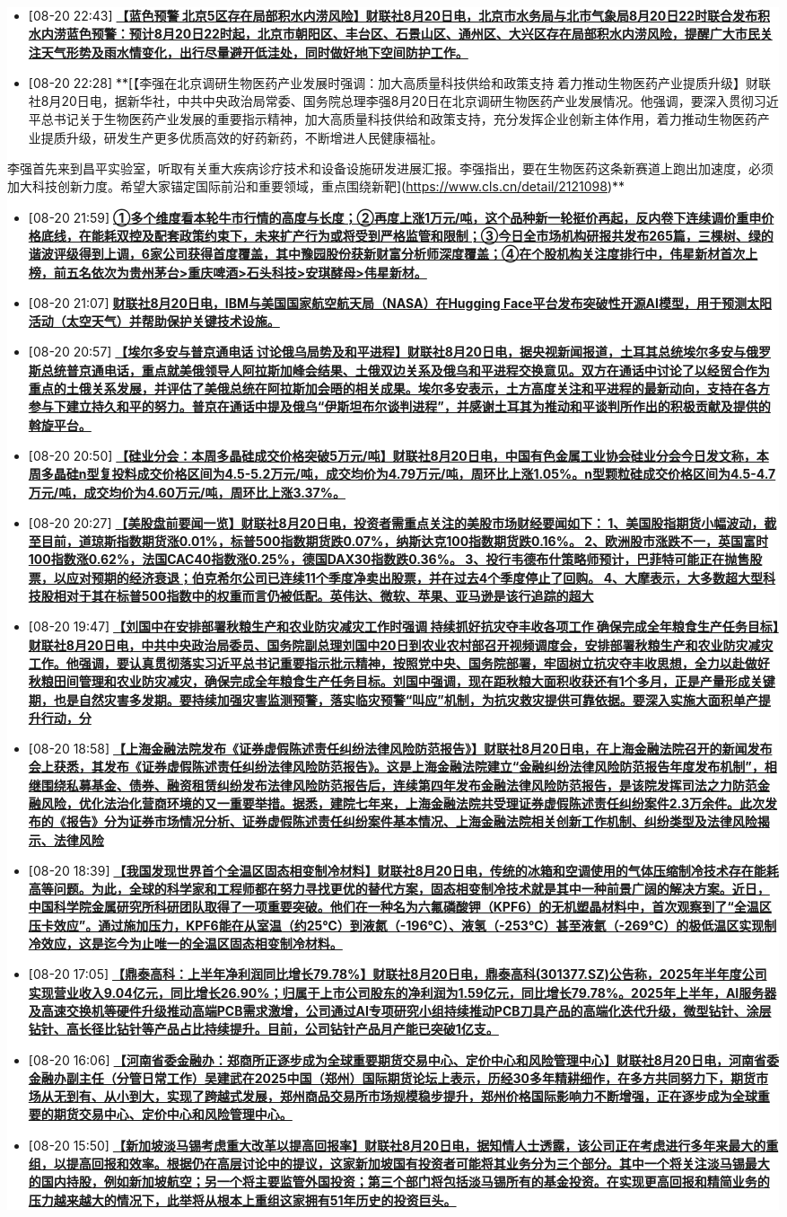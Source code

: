   - [08-20 22:43] **[【蓝色预警 北京5区存在局部积水内涝风险】财联社8月20日电，北京市水务局与北市气象局8月20日22时联合发布积水内涝蓝色预警：预计8月20日22时起，北京市朝阳区、丰台区、石景山区、通州区、大兴区存在局部积水内涝风险，提醒广大市民关注天气形势及雨水情变化，出行尽量避开低洼处，同时做好地下空间防护工作。 ​​​](https://www.cls.cn/detail/2121107)**

  - [08-20 22:28] **[【李强在北京调研生物医药产业发展时强调：加大高质量科技供给和政策支持 着力推动生物医药产业提质升级】财联社8月20日电，据新华社，中共中央政治局常委、国务院总理李强8月20日在北京调研生物医药产业发展情况。他强调，要深入贯彻习近平总书记关于生物医药产业发展的重要指示精神，加大高质量科技供给和政策支持，充分发挥企业创新主体作用，着力推动生物医药产业提质升级，研发生产更多优质高效的好药新药，不断增进人民健康福祉。

李强首先来到昌平实验室，听取有关重大疾病诊疗技术和设备设施研发进展汇报。李强指出，要在生物医药这条新赛道上跑出加速度，必须加大科技创新力度。希望大家锚定国际前沿和重要领域，重点围绕新靶](https://www.cls.cn/detail/2121098)**

  - [08-20 21:59] **[①多个维度看本轮牛市行情的高度与长度；②再度上涨1万元/吨，这个品种新一轮挺价再起，反内卷下连续调价重申价格底线，在能耗双控及配套政策约束下，未来扩产行为或将受到严格监管和限制；③今日全市场机构研报共发布265篇，三棵树、绿的谐波评级得到上调，6家公司获得首度覆盖，其中豫园股份获新财富分析师深度覆盖；④在个股机构关注度排行中，伟星新材首次上榜，前五名依次为贵州茅台>重庆啤酒>石头科技>安琪酵母>伟星新材。](https://www.cls.cn/detail/2120829)**

  - [08-20 21:07] **[财联社8月20日电，IBM与美国国家航空航天局（NASA）在Hugging Face平台发布突破性开源AI模型，用于预测太阳活动（太空天气）并帮助保护关键技术设施。](https://www.cls.cn/detail/2121045)**

  - [08-20 20:57] **[【埃尔多安与普京通电话 讨论俄乌局势及和平进程】财联社8月20日电，据央视新闻报道，土耳其总统埃尔多安与俄罗斯总统普京通电话，重点就美俄领导人阿拉斯加峰会结果、土俄双边关系及俄乌和平进程交换意见。双方在通话中讨论了以经贸合作为重点的土俄关系发展，并评估了美俄总统在阿拉斯加会晤的相关成果。埃尔多安表示，土方高度关注和平进程的最新动向，支持在各方参与下建立持久和平的努力。普京在通话中提及俄乌“伊斯坦布尔谈判进程”，并感谢土耳其为推动和平谈判所作出的积极贡献及提供的斡旋平台。](https://www.cls.cn/detail/2121031)**

  - [08-20 20:50] **[【硅业分会：本周多晶硅成交价格突破5万元/吨】财联社8月20日电，中国有色金属工业协会硅业分会今日发文称，本周多晶硅n型复投料成交价格区间为4.5-5.2万元/吨，成交均价为4.79万元/吨，周环比上涨1.05%。n型颗粒硅成交价格区间为4.5-4.7万元/吨，成交均价为4.60万元/吨，周环比上涨3.37%。](https://www.cls.cn/detail/2121026)**

  - [08-20 20:27] **[【美股盘前要闻一览】财联社8月20日电，投资者需重点关注的美股市场财经要闻如下：
1、美国股指期货小幅波动，截至目前，道琼斯指数期货涨0.01%，标普500指数期货跌0.07%，纳斯达克100指数期货跌0.16%。
2、欧洲股市涨跌不一，英国富时100指数涨0.62%，法国CAC40指数涨0.25%，德国DAX30指数跌0.36%。
3、投行韦德布什策略师预计，巴菲特可能正在抛售股票，以应对预期的经济衰退；伯克希尔公司已连续11个季度净卖出股票，并在过去4个季度停止了回购。
4、大摩表示，大多数超大型科技股相对于其在标普500指数中的权重而言仍被低配。英伟达、微软、苹果、亚马逊是该行追踪的超大](https://www.cls.cn/detail/2121001)**

  - [08-20 19:47] **[【刘国中在安排部署秋粮生产和农业防灾减灾工作时强调 持续抓好抗灾夺丰收各项工作 确保完成全年粮食生产任务目标】财联社8月20日电，中共中央政治局委员、国务院副总理刘国中20日到农业农村部召开视频调度会，安排部署秋粮生产和农业防灾减灾工作。他强调，要认真贯彻落实习近平总书记重要指示批示精神，按照党中央、国务院部署，牢固树立抗灾夺丰收思想，全力以赴做好秋粮田间管理和农业防灾减灾，确保完成全年粮食生产任务目标。刘国中强调，现在距秋粮大面积收获还有1个多月，正是产量形成关键期，也是自然灾害多发期。要持续加强灾害监测预警，落实临灾预警“叫应”机制，为抗灾救灾提供可靠依据。要深入实施大面积单产提升行动，分](https://www.cls.cn/detail/2120960)**

  - [08-20 18:58] **[【上海金融法院发布《证券虚假陈述责任纠纷法律风险防范报告》】财联社8月20日电，在上海金融法院召开的新闻发布会上获悉，其发布《证券虚假陈述责任纠纷法律风险防范报告》。这是上海金融法院建立“金融纠纷法律风险防范报告年度发布机制”，相继围绕私募基金、债券、融资租赁纠纷发布法律风险防范报告后，连续第四年发布金融法律风险防范报告，是该院发挥司法之力防范金融风险，优化法治化营商环境的又一重要举措。据悉，建院七年来，上海金融法院共受理证券虚假陈述责任纠纷案件2.3万余件。此次发布的《报告》分为证券市场情况分析、证券虚假陈述责任纠纷案件基本情况、上海金融法院相关创新工作机制、纠纷类型及法律风险揭示、法律风险](https://www.cls.cn/detail/2120905)**

  - [08-20 18:39] **[【我国发现世界首个全温区固态相变制冷材料】财联社8月20日电，传统的冰箱和空调使用的气体压缩制冷技术存在能耗高等问题。为此，全球的科学家和工程师都在努力寻找更优的替代方案，固态相变制冷技术就是其中一种前景广阔的解决方案。近日，中国科学院金属研究所科研团队取得了一项重要突破。他们在一种名为六氟磷酸钾（KPF6）的无机塑晶材料中，首次观察到了“全温区压卡效应”。通过施加压力，KPF6能在从室温（约25℃）到液氮（-196℃）、液氢（-253℃）甚至液氦（-269℃）的极低温区实现制冷效应，这是迄今为止唯一的全温区固态相变制冷材料。](https://www.cls.cn/detail/2120873)**

  - [08-20 17:05] **[【鼎泰高科：上半年净利润同比增长79.78%】财联社8月20日电，鼎泰高科(301377.SZ)公告称，2025年半年度公司实现营业收入9.04亿元，同比增长26.90%；归属于上市公司股东的净利润为1.59亿元，同比增长79.78%。2025年上半年，AI服务器及高速交换机等硬件升级推动高端PCB需求激增，公司通过AI专项研究小组持续推动PCB刀具产品的高端化迭代升级，微型钻针、涂层钻针、高长径比钻针等产品占比持续提升。目前，公司钻针产品月产能已突破1亿支。](https://www.cls.cn/detail/2120702)**

  - [08-20 16:06] **[【河南省委金融办：郑商所正逐步成为全球重要期货交易中心、定价中心和风险管理中心】财联社8月20日电，河南省委金融办副主任（分管日常工作）吴建武在2025中国（郑州）国际期货论坛上表示，历经30多年精耕细作，在多方共同努力下，期货市场从无到有、从小到大，实现了跨越式发展，郑州商品交易所市场规模稳步提升，郑州价格国际影响力不断增强，正在逐步成为全球重要的期货交易中心、定价中心和风险管理中心。](https://www.cls.cn/detail/2120589)**

  - [08-20 15:50] **[【新加坡淡马锡考虑重大改革以提高回报率】财联社8月20日电，据知情人士透露，该公司正在考虑进行多年来最大的重组，以提高回报和效率。根据仍在高层讨论中的提议，这家新加坡国有投资者可能将其业务分为三个部分。其中一个将关注淡马锡最大的国内持股，例如新加坡航空；另一个将主要监管外国投资；第三个部门将包括淡马锡所有的基金投资。在实现更高回报和精简业务的压力越来越大的情况下，此举将从根本上重组这家拥有51年历史的投资巨头。](https://www.cls.cn/detail/2120568)**

